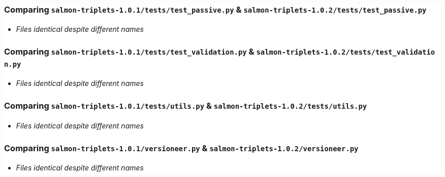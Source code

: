 ### Comparing `salmon-triplets-1.0.1/tests/test_passive.py` & `salmon-triplets-1.0.2/tests/test_passive.py`

 * *Files identical despite different names*

### Comparing `salmon-triplets-1.0.1/tests/test_validation.py` & `salmon-triplets-1.0.2/tests/test_validation.py`

 * *Files identical despite different names*

### Comparing `salmon-triplets-1.0.1/tests/utils.py` & `salmon-triplets-1.0.2/tests/utils.py`

 * *Files identical despite different names*

### Comparing `salmon-triplets-1.0.1/versioneer.py` & `salmon-triplets-1.0.2/versioneer.py`

 * *Files identical despite different names*

